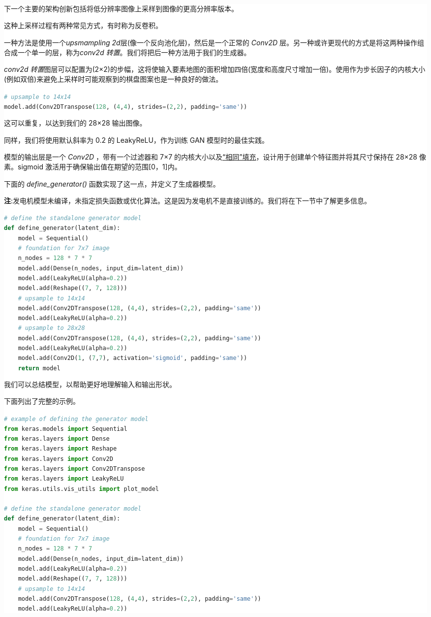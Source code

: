 下一个主要的架构创新包括将低分辨率图像上采样到图像的更高分辨率版本。

这种上采样过程有两种常见方式，有时称为反卷积。

一种方法是使用一个*upsmampling 2d*层(像一个反向池化层)，然后是一个正常的 *Conv2D* 层。另一种或许更现代的方式是将这两种操作组合成一个单一的层，称为*conv2d 转置*。我们将把后一种方法用于我们的生成器。

*conv2d 转置*图层可以配置为(2×2)的步幅，这将使输入要素地图的面积增加四倍(宽度和高度尺寸增加一倍)。使用作为步长因子的内核大小(例如双倍)来避免上采样时可能观察到的棋盘图案也是一种良好的做法。

```py
# upsample to 14x14
model.add(Conv2DTranspose(128, (4,4), strides=(2,2), padding='same'))
```

这可以重复，以达到我们的 28×28 输出图像。

同样，我们将使用默认斜率为 0.2 的 LeakyReLU，作为训练 GAN 模型时的最佳实践。

模型的输出层是一个 *Conv2D* ，带有一个过滤器和 7×7 的内核大小以及[“相同”填充](https://machinelearningmastery.com/padding-and-stride-for-convolutional-neural-networks/)，设计用于创建单个特征图并将其尺寸保持在 28×28 像素。sigmoid 激活用于确保输出值在期望的范围[0，1]内。

下面的 *define_generator()* 函数实现了这一点，并定义了生成器模型。

**注**:发电机模型未编译，未指定损失函数或优化算法。这是因为发电机不是直接训练的。我们将在下一节中了解更多信息。

```py
# define the standalone generator model
def define_generator(latent_dim):
	model = Sequential()
	# foundation for 7x7 image
	n_nodes = 128 * 7 * 7
	model.add(Dense(n_nodes, input_dim=latent_dim))
	model.add(LeakyReLU(alpha=0.2))
	model.add(Reshape((7, 7, 128)))
	# upsample to 14x14
	model.add(Conv2DTranspose(128, (4,4), strides=(2,2), padding='same'))
	model.add(LeakyReLU(alpha=0.2))
	# upsample to 28x28
	model.add(Conv2DTranspose(128, (4,4), strides=(2,2), padding='same'))
	model.add(LeakyReLU(alpha=0.2))
	model.add(Conv2D(1, (7,7), activation='sigmoid', padding='same'))
	return model
```

我们可以总结模型，以帮助更好地理解输入和输出形状。

下面列出了完整的示例。

```py
# example of defining the generator model
from keras.models import Sequential
from keras.layers import Dense
from keras.layers import Reshape
from keras.layers import Conv2D
from keras.layers import Conv2DTranspose
from keras.layers import LeakyReLU
from keras.utils.vis_utils import plot_model

# define the standalone generator model
def define_generator(latent_dim):
	model = Sequential()
	# foundation for 7x7 image
	n_nodes = 128 * 7 * 7
	model.add(Dense(n_nodes, input_dim=latent_dim))
	model.add(LeakyReLU(alpha=0.2))
	model.add(Reshape((7, 7, 128)))
	# upsample to 14x14
	model.add(Conv2DTranspose(128, (4,4), strides=(2,2), padding='same'))
	model.add(LeakyReLU(alpha=0.2))
```
